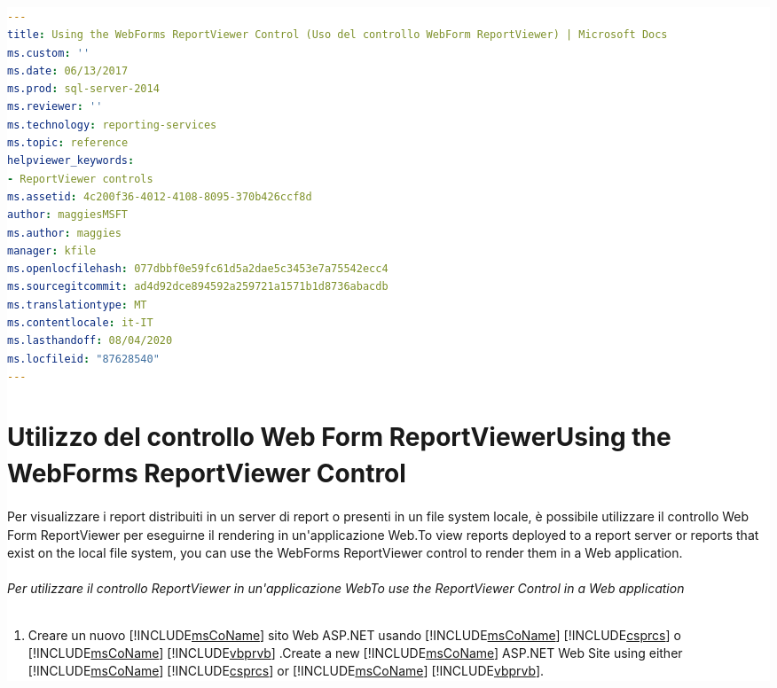 ```yaml
---
title: Using the WebForms ReportViewer Control (Uso del controllo WebForm ReportViewer) | Microsoft Docs
ms.custom: ''
ms.date: 06/13/2017
ms.prod: sql-server-2014
ms.reviewer: ''
ms.technology: reporting-services
ms.topic: reference
helpviewer_keywords:
- ReportViewer controls
ms.assetid: 4c200f36-4012-4108-8095-370b426ccf8d
author: maggiesMSFT
ms.author: maggies
manager: kfile
ms.openlocfilehash: 077dbbf0e59fc61d5a2dae5c3453e7a75542ecc4
ms.sourcegitcommit: ad4d92dce894592a259721a1571b1d8736abacdb
ms.translationtype: MT
ms.contentlocale: it-IT
ms.lasthandoff: 08/04/2020
ms.locfileid: "87628540"
---
```

# <a name="using-the-webforms-reportviewer-control"></a><span data-ttu-id="d0fd4-102">Utilizzo del controllo Web Form ReportViewer</span><span class="sxs-lookup"><span data-stu-id="d0fd4-102">Using the WebForms ReportViewer Control</span></span>
  <span data-ttu-id="d0fd4-103">Per visualizzare i report distribuiti in un server di report o presenti in un file system locale, è possibile utilizzare il controllo Web Form ReportViewer per eseguirne il rendering in un'applicazione Web.</span><span class="sxs-lookup"><span data-stu-id="d0fd4-103">To view reports deployed to a report server or reports that exist on the local file system, you can use the WebForms ReportViewer control to render them in a Web application.</span></span>  
  
###### <a name="to-use-the-reportviewer-control-in-a-web-application"></a><span data-ttu-id="d0fd4-104">Per utilizzare il controllo ReportViewer in un'applicazione Web</span><span class="sxs-lookup"><span data-stu-id="d0fd4-104">To use the ReportViewer Control in a Web application</span></span>  
  
1.  <span data-ttu-id="d0fd4-105">Creare un nuovo [!INCLUDE[msCoName](../../includes/msconame-md.md)] sito Web ASP.NET usando [!INCLUDE[msCoName](../../includes/msconame-md.md)] [!INCLUDE[csprcs](../../includes/csprcs-md.md)] o [!INCLUDE[msCoName](../../includes/msconame-md.md)] [!INCLUDE[vbprvb](../../includes/vbprvb-md.md)] .</span><span class="sxs-lookup"><span data-stu-id="d0fd4-105">Create a new [!INCLUDE[msCoName](../../includes/msconame-md.md)] ASP.NET Web Site using either [!INCLUDE[msCoName](../../includes/msconame-md.md)] [!INCLUDE[csprcs](../../includes/csprcs-md.md)] or [!INCLUDE[msCoName](../../includes/msconame-md.md)] [!INCLUDE[vbprvb](../../includes/vbprvb-md.md)].</span></span>  
  